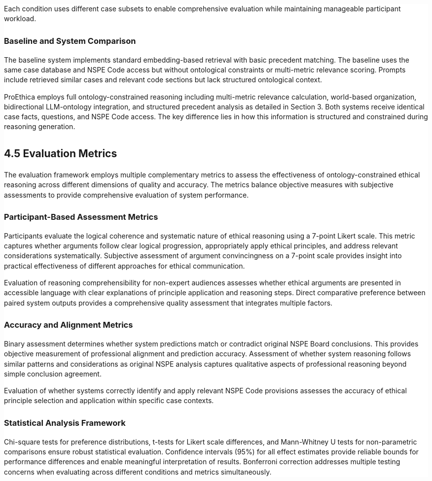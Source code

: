 Each condition uses different case subsets to enable comprehensive evaluation while maintaining manageable participant workload.

### Baseline and System Comparison

The baseline system implements standard embedding-based retrieval with basic precedent matching. The baseline uses the same case database and NSPE Code access but without ontological constraints or multi-metric relevance scoring. Prompts include retrieved similar cases and relevant code sections but lack structured ontological context.

ProEthica employs full ontology-constrained reasoning including multi-metric relevance calculation, world-based organization, bidirectional LLM-ontology integration, and structured precedent analysis as detailed in Section 3. Both systems receive identical case facts, questions, and NSPE Code access. The key difference lies in how this information is structured and constrained during reasoning generation.

## 4.5 Evaluation Metrics

The evaluation framework employs multiple complementary metrics to assess the effectiveness of ontology-constrained ethical reasoning across different dimensions of quality and accuracy. The metrics balance objective measures with subjective assessments to provide comprehensive evaluation of system performance.

### Participant-Based Assessment Metrics

Participants evaluate the logical coherence and systematic nature of ethical reasoning using a 7-point Likert scale. This metric captures whether arguments follow clear logical progression, appropriately apply ethical principles, and address relevant considerations systematically. Subjective assessment of argument convincingness on a 7-point scale provides insight into practical effectiveness of different approaches for ethical communication.

Evaluation of reasoning comprehensibility for non-expert audiences assesses whether ethical arguments are presented in accessible language with clear explanations of principle application and reasoning steps. Direct comparative preference between paired system outputs provides a comprehensive quality assessment that integrates multiple factors.

### Accuracy and Alignment Metrics

Binary assessment determines whether system predictions match or contradict original NSPE Board conclusions. This provides objective measurement of professional alignment and prediction accuracy. Assessment of whether system reasoning follows similar patterns and considerations as original NSPE analysis captures qualitative aspects of professional reasoning beyond simple conclusion agreement.

Evaluation of whether systems correctly identify and apply relevant NSPE Code provisions assesses the accuracy of ethical principle selection and application within specific case contexts.

### Statistical Analysis Framework

Chi-square tests for preference distributions, t-tests for Likert scale differences, and Mann-Whitney U tests for non-parametric comparisons ensure robust statistical evaluation. Confidence intervals (95%) for all effect estimates provide reliable bounds for performance differences and enable meaningful interpretation of results. Bonferroni correction addresses multiple testing concerns when evaluating across different conditions and metrics simultaneously.

